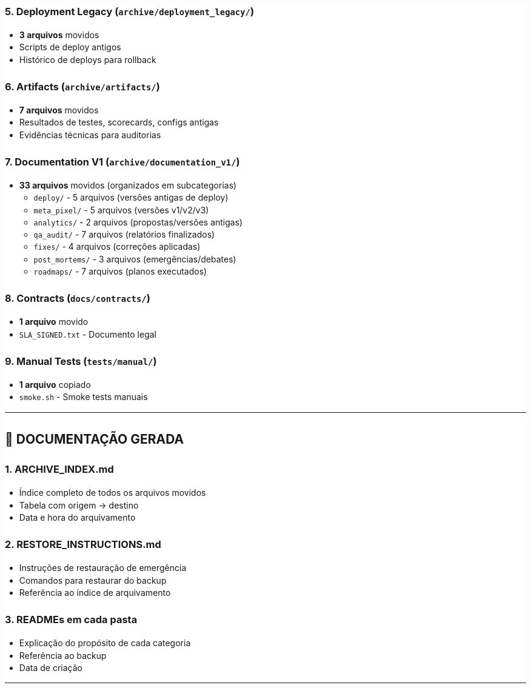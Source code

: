 ### **5. Deployment Legacy** (`archive/deployment_legacy/`)
- **3 arquivos** movidos
- Scripts de deploy antigos
- Histórico de deploys para rollback

### **6. Artifacts** (`archive/artifacts/`)
- **7 arquivos** movidos
- Resultados de testes, scorecards, configs antigas
- Evidências técnicas para auditorias

### **7. Documentation V1** (`archive/documentation_v1/`)
- **33 arquivos** movidos (organizados em subcategorias)
  - `deploy/` - 5 arquivos (versões antigas de deploy)
  - `meta_pixel/` - 5 arquivos (versões v1/v2/v3)
  - `analytics/` - 2 arquivos (propostas/versões antigas)
  - `qa_audit/` - 7 arquivos (relatórios finalizados)
  - `fixes/` - 4 arquivos (correções aplicadas)
  - `post_mortems/` - 3 arquivos (emergências/debates)
  - `roadmaps/` - 7 arquivos (planos executados)

### **8. Contracts** (`docs/contracts/`)
- **1 arquivo** movido
- `SLA_SIGNED.txt` - Documento legal

### **9. Manual Tests** (`tests/manual/`)
- **1 arquivo** copiado
- `smoke.sh` - Smoke tests manuais

---

## 📄 DOCUMENTAÇÃO GERADA

### **1. ARCHIVE_INDEX.md**
- Índice completo de todos os arquivos movidos
- Tabela com origem → destino
- Data e hora do arquivamento

### **2. RESTORE_INSTRUCTIONS.md**
- Instruções de restauração de emergência
- Comandos para restaurar do backup
- Referência ao índice de arquivamento

### **3. READMEs em cada pasta**
- Explicação do propósito de cada categoria
- Referência ao backup
- Data de criação

---
